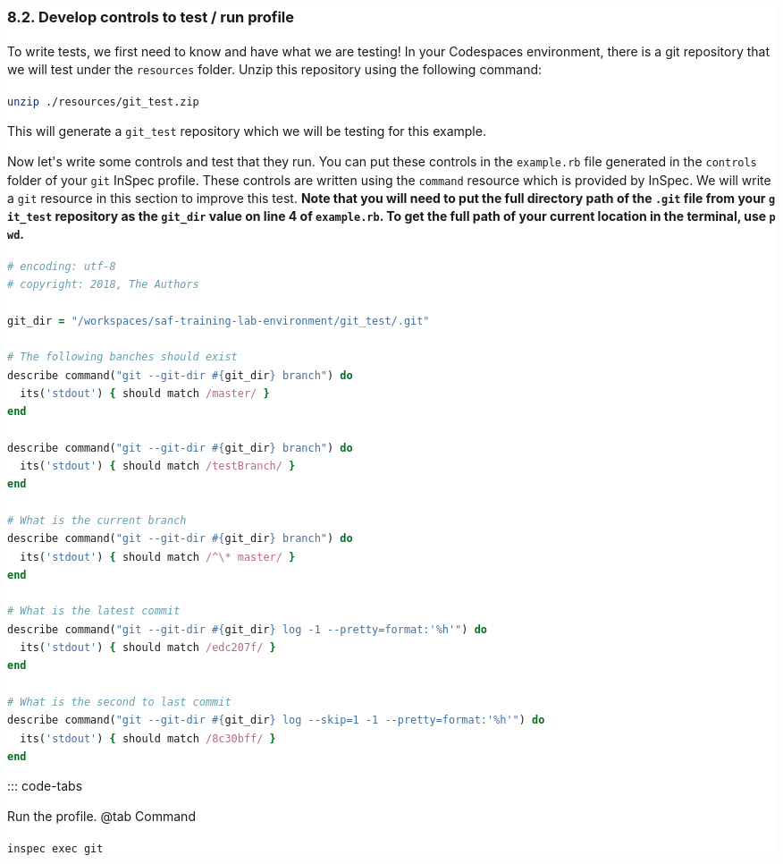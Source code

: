 ### 8.2. Develop controls to test / run profile

To write tests, we first need to know and have what we are testing! In your Codespaces environment, there is a git repository that we will test under the `resources` folder. Unzip this repository using the following command:

```sh
unzip ./resources/git_test.zip 
```

This will generate a `git_test` repository which we will be testing for this example.

Now let's write some controls and test that they run. You can put these controls in the `example.rb` file generated in the `controls` folder of your `git` InSpec profile. These controls are written using the `command` resource which is provided by InSpec. We will write a `git` resource in this section to improve this test. **Note that you will need to put the full directory path of the `.git` file from your `git_test` repository as the `git_dir` value on line 4 of `example.rb`. To get the full path of your current location in the terminal, use `pwd`.**
```ruby
# encoding: utf-8
# copyright: 2018, The Authors

git_dir = "/workspaces/saf-training-lab-environment/git_test/.git"

# The following banches should exist
describe command("git --git-dir #{git_dir} branch") do
  its('stdout') { should match /master/ }
end

describe command("git --git-dir #{git_dir} branch") do
  its('stdout') { should match /testBranch/ }
end

# What is the current branch
describe command("git --git-dir #{git_dir} branch") do
  its('stdout') { should match /^\* master/ }
end

# What is the latest commit
describe command("git --git-dir #{git_dir} log -1 --pretty=format:'%h'") do
  its('stdout') { should match /edc207f/ }
end

# What is the second to last commit
describe command("git --git-dir #{git_dir} log --skip=1 -1 --pretty=format:'%h'") do
  its('stdout') { should match /8c30bff/ }
end
```

::: code-tabs

Run the profile.
@tab Command
```bash
inspec exec git
```
